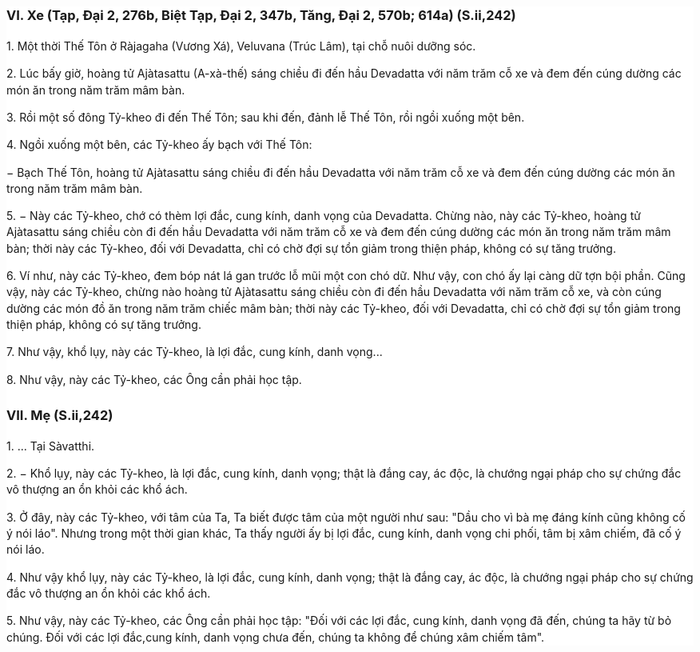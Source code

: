 ### VI. Xe (Tạp, Ðại 2, 276b, Biệt Tạp, Ðại 2, 347b, Tăng, Ðại 2, 570b; 614a) (S.ii,242)

1\. Một thời Thế Tôn ở Ràjagaha (Vương Xá), Veluvana (Trúc Lâm), tại chỗ nuôi dưỡng sóc.

2\. Lúc bấy giờ, hoàng tử Ajàtasattu (A-xà-thế) sáng chiều đi đến hầu Devadatta với năm trăm cỗ xe và
đem đến cúng dường các món ăn trong năm trăm mâm bàn.

3\. Rồi một số đông Tỷ-kheo đi đến Thế Tôn; sau khi đến, đảnh lễ Thế Tôn, rồi ngồi xuống một bên.

4\. Ngồi xuống một bên, các Tỷ-kheo ấy bạch với Thế Tôn:

− Bạch Thế Tôn, hoàng tử Ajàtasattu sáng chiều đi đến hầu Devadatta với năm trăm cỗ xe và đem đến
cúng dường các món ăn trong năm trăm mâm bàn.

5\. − Này các Tỷ-kheo, chớ có thèm lợi đắc, cung kính, danh vọng của Devadatta. Chừng nào, này các
Tỷ-kheo, hoàng tử Ajàtasattu sáng chiều còn đi đến hầu Devadatta với năm trăm cỗ xe và đem đến cúng
dường các món ăn trong năm trăm mâm bàn; thời này các Tỷ-kheo, đối với Devadatta, chỉ có chờ đợi sự
tổn giảm trong thiện pháp, không có sự tăng trưởng.

6\. Ví như, này các Tỷ-kheo, đem bóp nát lá gan trước lỗ mũi một con chó dữ. Như vậy, con chó ấy lại
càng dữ tợn bội phần. Cũng vậy, này các Tỷ-kheo, chừng nào hoàng tử Ajàtasattu sáng chiều còn đi đến
hầu Devadatta với năm trăm cỗ xe, và còn cúng dường các món đồ ăn trong năm trăm chiếc mâm bàn;
thời này các Tỷ-kheo, đối với Devadatta, chỉ có chờ đợi sự tổn giảm trong thiện pháp, không có sự tăng
trưởng.

7\. Như vậy, khổ lụy, này các Tỷ-kheo, là lợi đắc, cung kính, danh vọng...

8\. Như vậy, này các Tỷ-kheo, các Ông cần phải học tập.

### VII. Mẹ (S.ii,242)

1\. ... Tại Sàvatthi.

2\. − Khổ lụy, này các Tỷ-kheo, là lợi đắc, cung kính, danh vọng; thật là đắng cay, ác độc, là chướng
ngại pháp cho sự chứng đắc vô thượng an ổn khỏi các khổ ách.

3\. Ở đây, này các Tỷ-kheo, với tâm của Ta, Ta biết được tâm của một người như sau: "Dầu cho vì bà mẹ
đáng kính cũng không cố ý nói láo". Nhưng trong một thời gian khác, Ta thấy người ấy bị lợi đắc, cung
kính, danh vọng chi phối, tâm bị xâm chiếm, đã cố ý nói láo.

4\. Như vậy khổ lụy, này các Tỷ-kheo, là lợi đắc, cung kính, danh vọng; thật là đắng cay, ác độc, là
chướng ngại pháp cho sự chứng đắc vô thượng an ổn khỏi các khổ ách.

5\. Như vậy, này các Tỷ-kheo, các Ông cần phải học tập: "Ðối với các lợi đắc, cung kính, danh vọng đã
đến, chúng ta hãy từ bỏ chúng. Ðối với các lợi đắc,cung kính, danh vọng chưa đến, chúng ta không để
chúng xâm chiếm tâm".
